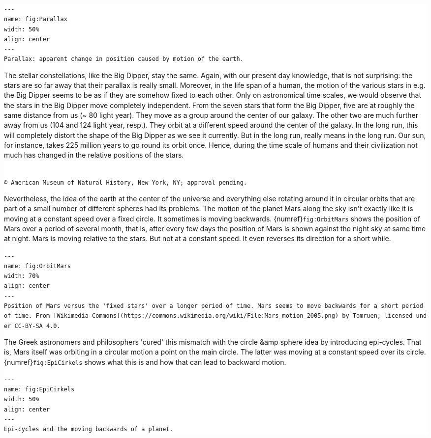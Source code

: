 ```{figure} images/Parallax.jpg
---
name: fig:Parallax
width: 50%
align: center
---
Parallax: apparent change in position caused by motion of the earth.
```

The stellar constellations, like the Big Dipper, stay the same. Again, with our present day knowledge, that is not surprising: the stars are so far away that their parallax is really small. Moreover, in the life span of a human, the motion of the various stars in e.g. the Big Dipper seems to be as if they are somehow fixed to each other. Only on astronomical time scales, we would observe that the stars in the Big Dipper move completely independent. From the seven stars that form the Big Dipper, five are at roughly the same distance from us (~ 80 light year). They move as a group around the center of our galaxy. The other two are much further away from us (104 and 124 light year, resp.). They orbit at a different speed around the center of the galaxy. In the long run, this will completely distort the shape of the Big Dipper as we see it currently. But in the long run, really means in the long run. Our sun, for instance, takes 225 million years to go round its orbit once. Hence, during the time scale of humans and their civilization not much has changed in the relative positions of the stars.

```{iframe} https://www.youtube.com/embed/sBfUBtdo8yo?si=AFc69bt9VZ5IB_2p

© American Museum of Natural History, New York, NY; approval pending.
```

Nevertheless, the idea of the earth at the center of the universe and everything else rotating around it in circular orbits that are part of a small number of different spheres had its problems. The motion of the planet Mars along the sky isn't exactly like it is moving at a constant speed over a fixed circle. It sometimes is moving backwards. {numref}`fig:OrbitMars` shows the position of Mars over a period of several month, that is, after every few days the position of Mars is shown against the night sky at same time at night. Mars is moving relative to the stars. But not at a constant speed. It even reverses its direction for a short while. 

```{figure} images/OrbitMars.png
---
name: fig:OrbitMars
width: 70%
align: center
---
Position of Mars versus the 'fixed stars' over a longer period of time. Mars seems to move backwards for a short period of time. From [Wikimedia Commons](https://commons.wikimedia.org/wiki/File:Mars_motion_2005.png) by Tomruen, licensed under CC-BY-SA 4.0.
```

The Greek astronomers and philosophers 'cured' this mismatch with the circle &amp sphere idea by introducing epi-cycles. That is, Mars itself was orbiting in a circular motion a point on the main circle. The latter was moving at a constant speed over its circle. {numref}`fig:EpiCirkels` shows what this is and how that can lead to backward motion.

```{figure} images/EpiCirkels.png
---
name: fig:EpiCirkels
width: 50%
align: center
---
Epi-cycles and the moving backwards of a planet.
```
